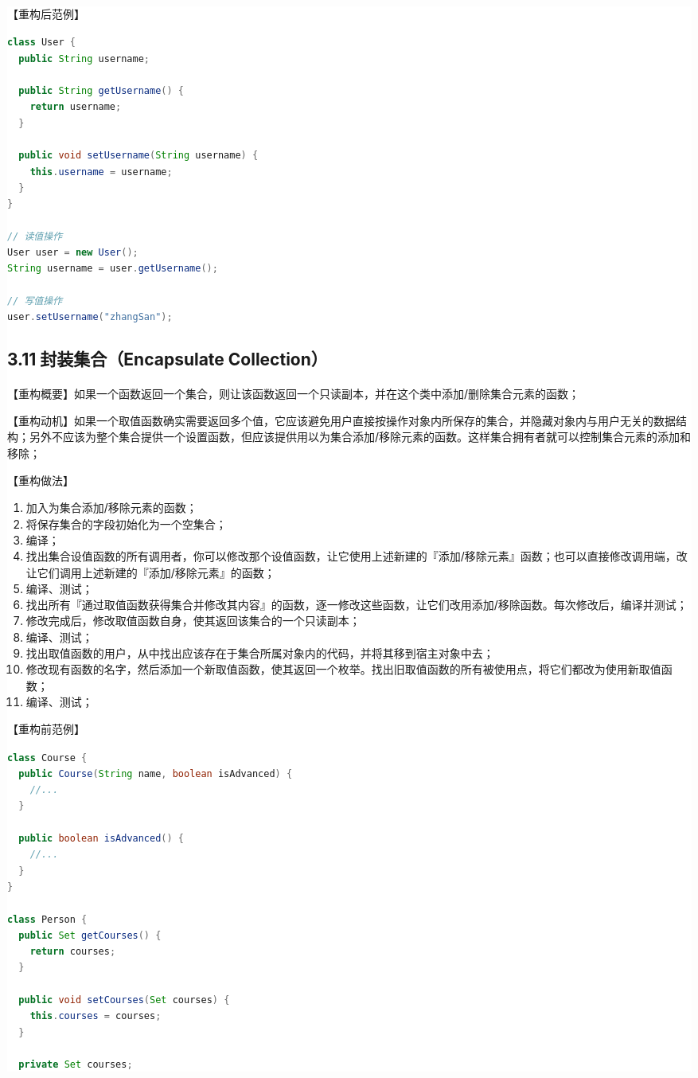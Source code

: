 【重构后范例】

```java
class User {
  public String username;
  
  public String getUsername() {
    return username;
  }
  
  public void setUsername(String username) {
    this.username = username;
  }
}

// 读值操作
User user = new User();
String username = user.getUsername();

// 写值操作
user.setUsername("zhangSan");
```

## 3.11 封装集合（Encapsulate Collection）

【重构概要】如果一个函数返回一个集合，则让该函数返回一个只读副本，并在这个类中添加/删除集合元素的函数；

【重构动机】如果一个取值函数确实需要返回多个值，它应该避免用户直接按操作对象内所保存的集合，并隐藏对象内与用户无关的数据结构；另外不应该为整个集合提供一个设置函数，但应该提供用以为集合添加/移除元素的函数。这样集合拥有者就可以控制集合元素的添加和移除；

【重构做法】

1. 加入为集合添加/移除元素的函数；
2. 将保存集合的字段初始化为一个空集合；
3. 编译；
4. 找出集合设值函数的所有调用者，你可以修改那个设值函数，让它使用上述新建的『添加/移除元素』函数；也可以直接修改调用端，改让它们调用上述新建的『添加/移除元素』的函数；
5. 编译、测试；
6. 找出所有『通过取值函数获得集合并修改其内容』的函数，逐一修改这些函数，让它们改用添加/移除函数。每次修改后，编译并测试；
7. 修改完成后，修改取值函数自身，使其返回该集合的一个只读副本；
8. 编译、测试；
9. 找出取值函数的用户，从中找出应该存在于集合所属对象内的代码，并将其移到宿主对象中去；
10. 修改现有函数的名字，然后添加一个新取值函数，使其返回一个枚举。找出旧取值函数的所有被使用点，将它们都改为使用新取值函数；
11. 编译、测试；

【重构前范例】

```java
class Course {
  public Course(String name, boolean isAdvanced) {
    //...
  }
  
  public boolean isAdvanced() {
    //...
  }
}

class Person {
  public Set getCourses() {
    return courses;
  }
  
  public void setCourses(Set courses) {
    this.courses = courses;
  }
  
  private Set courses;
```